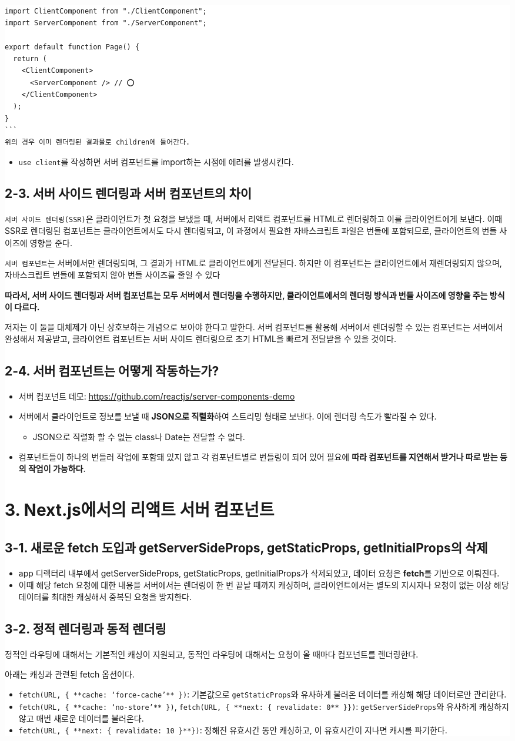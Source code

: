     import ClientComponent from "./ClientComponent";
    import ServerComponent from "./ServerComponent";

    export default function Page() {
      return (
        <ClientComponent>
          <ServerComponent /> // ⭕️
        </ClientComponent>
      );
    }
    ```
    위의 경우 이미 렌더링된 결과물로 children에 들어간다.
  - `use client`를 작성하면 서버 컴포넌트를 import하는 시점에 에러를 발생시킨다.

## 2-3. 서버 사이드 렌더링과 서버 컴포넌트의 차이

`서버 사이드 렌더링(SSR)`은 클라이언트가 첫 요청을 보냈을 때, 서버에서 리액트 컴포넌트를 HTML로 렌더링하고 이를 클라이언트에게 보낸다. 이때 SSR로 렌더링된 컴포넌트는 클라이언트에서도 다시 렌더링되고, 이 과정에서 필요한 자바스크립트 파일은 번들에 포함되므로, 클라이언트의 번들 사이즈에 영향을 준다.

`서버 컴포넌트`는 서버에서만 렌더링되며, 그 결과가 HTML로 클라이언트에게 전달된다. 하지만 이 컴포넌트는 클라이언트에서 재렌더링되지 않으며, 자바스크립트 번들에 포함되지 않아 번들 사이즈를 줄일 수 있다

**따라서, 서버 사이드 렌더링과 서버 컴포넌트는 모두 서버에서 렌더링을 수행하지만, 클라이언트에서의 렌더링 방식과 번들 사이즈에 영향을 주는 방식이 다르다.**

저자는 이 둘을 대체제가 아닌 상호보하는 개념으로 보아야 한다고 말한다. 서버 컴포넌트를 활용해 서버에서 렌더링할 수 있는 컴포넌트는 서버에서 완성해서 제공받고, 클라이언트 컴포넌트는 서버 사이드 렌더링으로 초기 HTML을 빠르게 전달받을 수 있을 것이다.

## 2-4. 서버 컴포넌트는 어떻게 작동하는가?

- 서버 컴포넌트 데모: https://github.com/reactjs/server-components-demo

- 서버에서 클라이언트로 정보를 보낼 때 **JSON으로 직렬화**하여 스트리밍 형태로 보낸다. 이에 렌더링 속도가 빨라질 수 있다.
  - JSON으로 직렬화 할 수 없는 class나 Date는 전달할 수 없다.
- 컴포넌트들이 하나의 번들러 작업에 포함돼 있지 않고 각 컴포넌트별로 번들링이 되어 있어 필요에 **따라 컴포넌트를 지연해서 받거나 따로 받는 등의 작업이 가능하다**.

# 3. Next.js에서의 리액트 서버 컴포넌트

## 3-1. 새로운 fetch 도입과 getServerSideProps, getStaticProps, getInitialProps의 삭제

- app 디렉터리 내부에서 getServerSideProps, getStaticProps, getInitialProps가 삭제되었고, 데이터 요청은 **fetch**를 기반으로 이뤄진다.
- 이때 해당 fetch 요청에 대한 내용을 서버에서는 렌더링이 한 번 끝날 때까지 캐싱하며, 클라이언트에서는 별도의 지시자나 요청이 없는 이상 해당 데이터를 최대한 캐싱해서 중복된 요청을 방지한다.

## 3-2. 정적 렌더링과 동적 렌더링

정적인 라우팅에 대해서는 기본적인 캐싱이 지원되고, 동적인 라우팅에 대해서는 요청이 올 때마다 컴포넌트를 렌더링한다.

아래는 캐싱과 관련된 fetch 옵션이다.

- `fetch(URL, { **cache: ‘force-cache’** })`: 기본값으로 `getStaticProps`와 유사하게 불러온 데이터를 캐싱해 해당 데이터로만 관리한다.
- `fetch(URL, { **cache: ‘no-store’** })`, `fetch(URL, { **next: { revalidate: 0** }})`: `getServerSideProps`와 유사하게 캐싱하지 않고 매번 새로운 데이터를 불러온다.
- `fetch(URL, { **next: { revalidate: 10 }**})`: 정해진 유효시간 동안 캐싱하고, 이 유효시간이 지나면 캐시를 파기한다.
